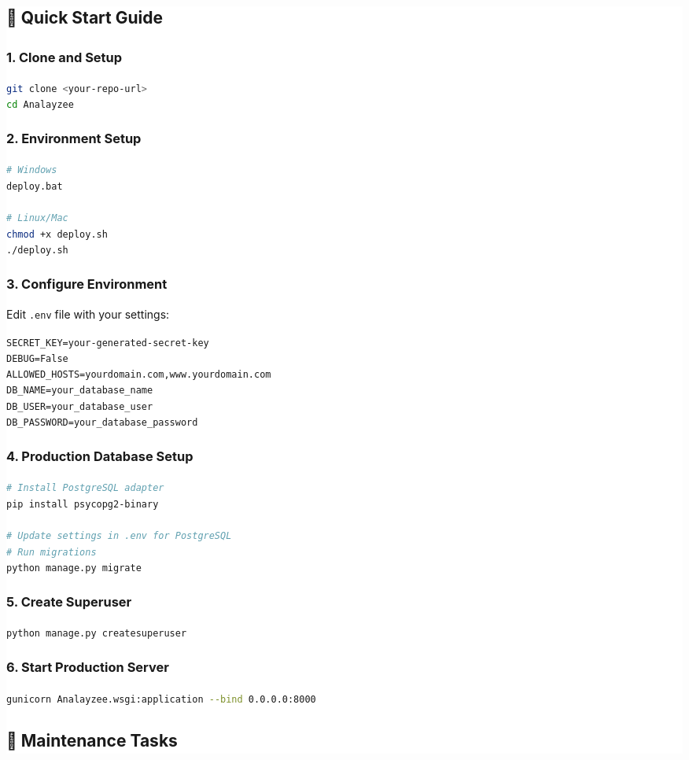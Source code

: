 ## 🎯 Quick Start Guide

### 1. Clone and Setup
```bash
git clone <your-repo-url>
cd Analayzee
```

### 2. Environment Setup
```bash
# Windows
deploy.bat

# Linux/Mac
chmod +x deploy.sh
./deploy.sh
```

### 3. Configure Environment
Edit `.env` file with your settings:
```env
SECRET_KEY=your-generated-secret-key
DEBUG=False
ALLOWED_HOSTS=yourdomain.com,www.yourdomain.com
DB_NAME=your_database_name
DB_USER=your_database_user
DB_PASSWORD=your_database_password
```

### 4. Production Database Setup
```bash
# Install PostgreSQL adapter
pip install psycopg2-binary

# Update settings in .env for PostgreSQL
# Run migrations
python manage.py migrate
```

### 5. Create Superuser
```bash
python manage.py createsuperuser
```

### 6. Start Production Server
```bash
gunicorn Analayzee.wsgi:application --bind 0.0.0.0:8000
```

## 🔄 Maintenance Tasks
